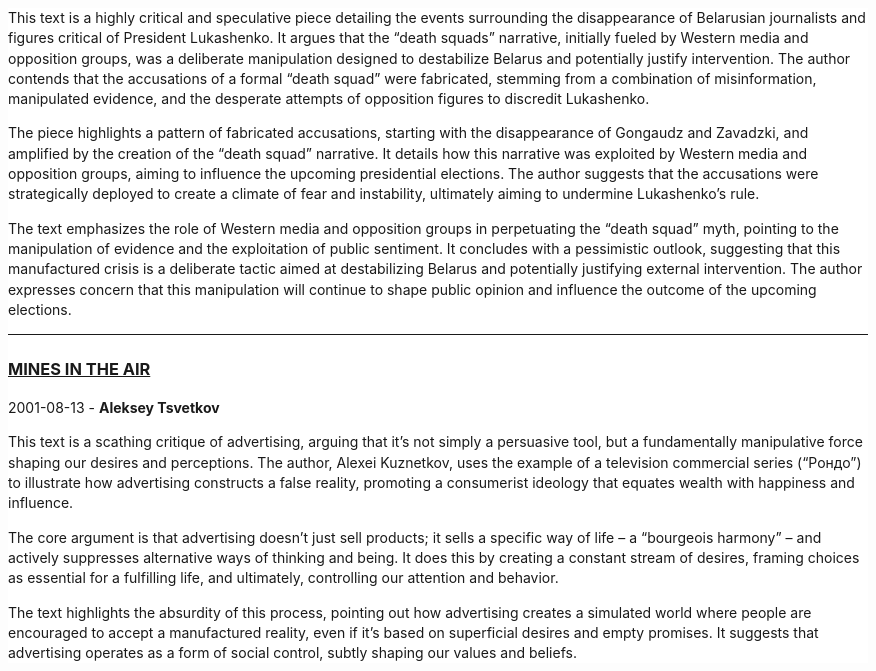 This text is a highly critical and speculative piece detailing the
events surrounding the disappearance of Belarusian journalists and
figures critical of President Lukashenko. It argues that the “death
squads” narrative, initially fueled by Western media and opposition
groups, was a deliberate manipulation designed to destabilize Belarus
and potentially justify intervention. The author contends that the
accusations of a formal “death squad” were fabricated, stemming from a
combination of misinformation, manipulated evidence, and the desperate
attempts of opposition figures to discredit Lukashenko.

The piece highlights a pattern of fabricated accusations, starting with
the disappearance of Gongaudz and Zavadzki, and amplified by the
creation of the “death squad” narrative. It details how this narrative
was exploited by Western media and opposition groups, aiming to
influence the upcoming presidential elections. The author suggests that
the accusations were strategically deployed to create a climate of fear
and instability, ultimately aiming to undermine Lukashenko’s rule.

The text emphasizes the role of Western media and opposition groups in
perpetuating the “death squad” myth, pointing to the manipulation of
evidence and the exploitation of public sentiment. It concludes with a
pessimistic outlook, suggesting that this manufactured crisis is a
deliberate tactic aimed at destabilizing Belarus and potentially
justifying external intervention. The author expresses concern that this
manipulation will continue to shape public opinion and influence the
outcome of the upcoming elections.
</p>
<hr />
<a href='https://zavtra.ru/blogs/2001-08-1451'>
<h3>
MINES IN THE AIR
</h3>
</a>
<p>
2001-08-13 - <b> Aleksey Tsvetkov </b>
</p>
<p>

This text is a scathing critique of advertising, arguing that it’s not
simply a persuasive tool, but a fundamentally manipulative force shaping
our desires and perceptions. The author, Alexei Kuznetkov, uses the
example of a television commercial series (“Рондо”) to illustrate how
advertising constructs a false reality, promoting a consumerist ideology
that equates wealth with happiness and influence.

The core argument is that advertising doesn’t just sell products; it
sells a specific way of life – a “bourgeois harmony” – and actively
suppresses alternative ways of thinking and being. It does this by
creating a constant stream of desires, framing choices as essential for
a fulfilling life, and ultimately, controlling our attention and
behavior.

The text highlights the absurdity of this process, pointing out how
advertising creates a simulated world where people are encouraged to
accept a manufactured reality, even if it’s based on superficial desires
and empty promises. It suggests that advertising operates as a form of
social control, subtly shaping our values and beliefs.
